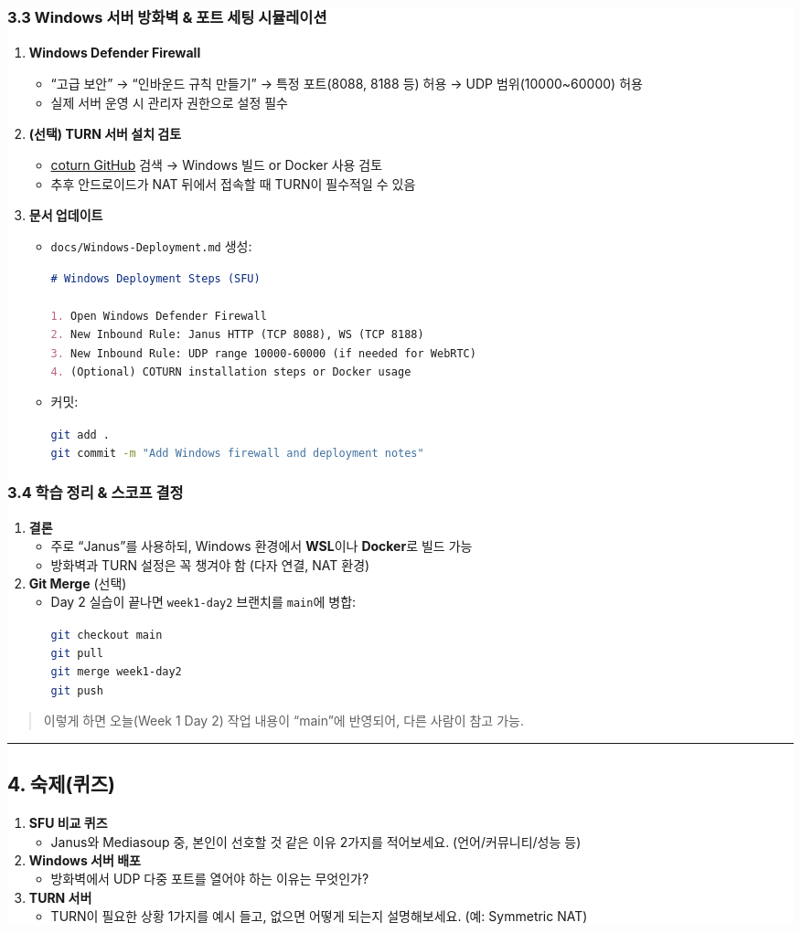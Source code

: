 ### 3.3 Windows 서버 방화벽 & 포트 세팅 시뮬레이션

1. **Windows Defender Firewall**  
   - “고급 보안” → “인바운드 규칙 만들기” → 특정 포트(8088, 8188 등) 허용 → UDP 범위(10000~60000) 허용  
   - 실제 서버 운영 시 관리자 권한으로 설정 필수

2. **(선택) TURN 서버 설치 검토**  
   - [coturn GitHub](https://github.com/coturn/coturn) 검색 → Windows 빌드 or Docker 사용 검토  
   - 추후 안드로이드가 NAT 뒤에서 접속할 때 TURN이 필수적일 수 있음

3. **문서 업데이트**  
   - `docs/Windows-Deployment.md` 생성:
     ```markdown
     # Windows Deployment Steps (SFU)

     1. Open Windows Defender Firewall
     2. New Inbound Rule: Janus HTTP (TCP 8088), WS (TCP 8188)
     3. New Inbound Rule: UDP range 10000-60000 (if needed for WebRTC)
     4. (Optional) COTURN installation steps or Docker usage
     ```
   - 커밋:
     ```bash
     git add .
     git commit -m "Add Windows firewall and deployment notes"
     ```

### 3.4 학습 정리 & 스코프 결정

1. **결론**  
   - 주로 “Janus”를 사용하되, Windows 환경에서 **WSL**이나 **Docker**로 빌드 가능  
   - 방화벽과 TURN 설정은 꼭 챙겨야 함 (다자 연결, NAT 환경)  
2. **Git Merge** (선택)  
   - Day 2 실습이 끝나면 `week1-day2` 브랜치를 `main`에 병합:
     ```bash
     git checkout main
     git pull
     git merge week1-day2
     git push
     ```

> 이렇게 하면 오늘(Week 1 Day 2) 작업 내용이 “main”에 반영되어, 다른 사람이 참고 가능.

---

## 4. 숙제(퀴즈)

1. **SFU 비교 퀴즈**  
   - Janus와 Mediasoup 중, 본인이 선호할 것 같은 이유 2가지를 적어보세요. (언어/커뮤니티/성능 등)  
2. **Windows 서버 배포**  
   - 방화벽에서 UDP 다중 포트를 열어야 하는 이유는 무엇인가?  
3. **TURN 서버**  
   - TURN이 필요한 상황 1가지를 예시 들고, 없으면 어떻게 되는지 설명해보세요. (예: Symmetric NAT)
